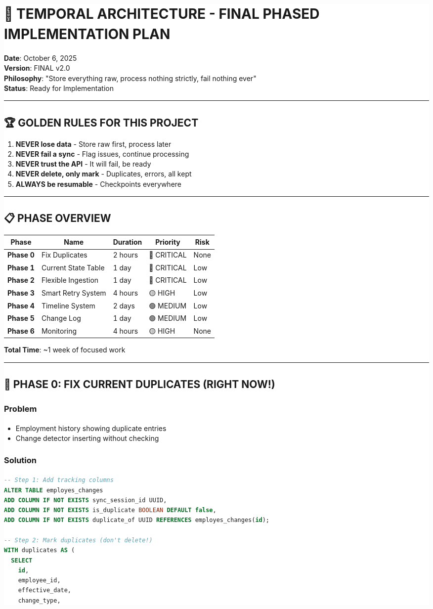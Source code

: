 # 🎯 TEMPORAL ARCHITECTURE - FINAL PHASED IMPLEMENTATION PLAN

**Date**: October 6, 2025  
**Version**: FINAL v2.0  
**Philosophy**: "Store everything raw, process nothing strictly, fail nothing ever"  
**Status**: Ready for Implementation

---

## 🏆 **GOLDEN RULES FOR THIS PROJECT**

1. **NEVER lose data** - Store raw first, process later
2. **NEVER fail a sync** - Flag issues, continue processing
3. **NEVER trust the API** - It will fail, be ready
4. **NEVER delete, only mark** - Duplicates, errors, all kept
5. **ALWAYS be resumable** - Checkpoints everywhere

---

## 📋 **PHASE OVERVIEW**

| Phase | Name | Duration | Priority | Risk |
|-------|------|----------|----------|------|
| **Phase 0** | Fix Duplicates | 2 hours | 🔴 CRITICAL | None |
| **Phase 1** | Current State Table | 1 day | 🔴 CRITICAL | Low |
| **Phase 2** | Flexible Ingestion | 1 day | 🔴 CRITICAL | Low |
| **Phase 3** | Smart Retry System | 4 hours | 🟡 HIGH | Low |
| **Phase 4** | Timeline System | 2 days | 🟢 MEDIUM | Low |
| **Phase 5** | Change Log | 1 day | 🟢 MEDIUM | Low |
| **Phase 6** | Monitoring | 4 hours | 🟡 HIGH | None |

**Total Time**: ~1 week of focused work

---

## 🚀 **PHASE 0: FIX CURRENT DUPLICATES** (RIGHT NOW!)

### **Problem**
- Employment history showing duplicate entries
- Change detector inserting without checking

### **Solution**

```sql
-- Step 1: Add tracking columns
ALTER TABLE employes_changes 
ADD COLUMN IF NOT EXISTS sync_session_id UUID,
ADD COLUMN IF NOT EXISTS is_duplicate BOOLEAN DEFAULT false,
ADD COLUMN IF NOT EXISTS duplicate_of UUID REFERENCES employes_changes(id);

-- Step 2: Mark duplicates (don't delete!)
WITH duplicates AS (
  SELECT 
    id,
    employee_id,
    effective_date,
    change_type,
```